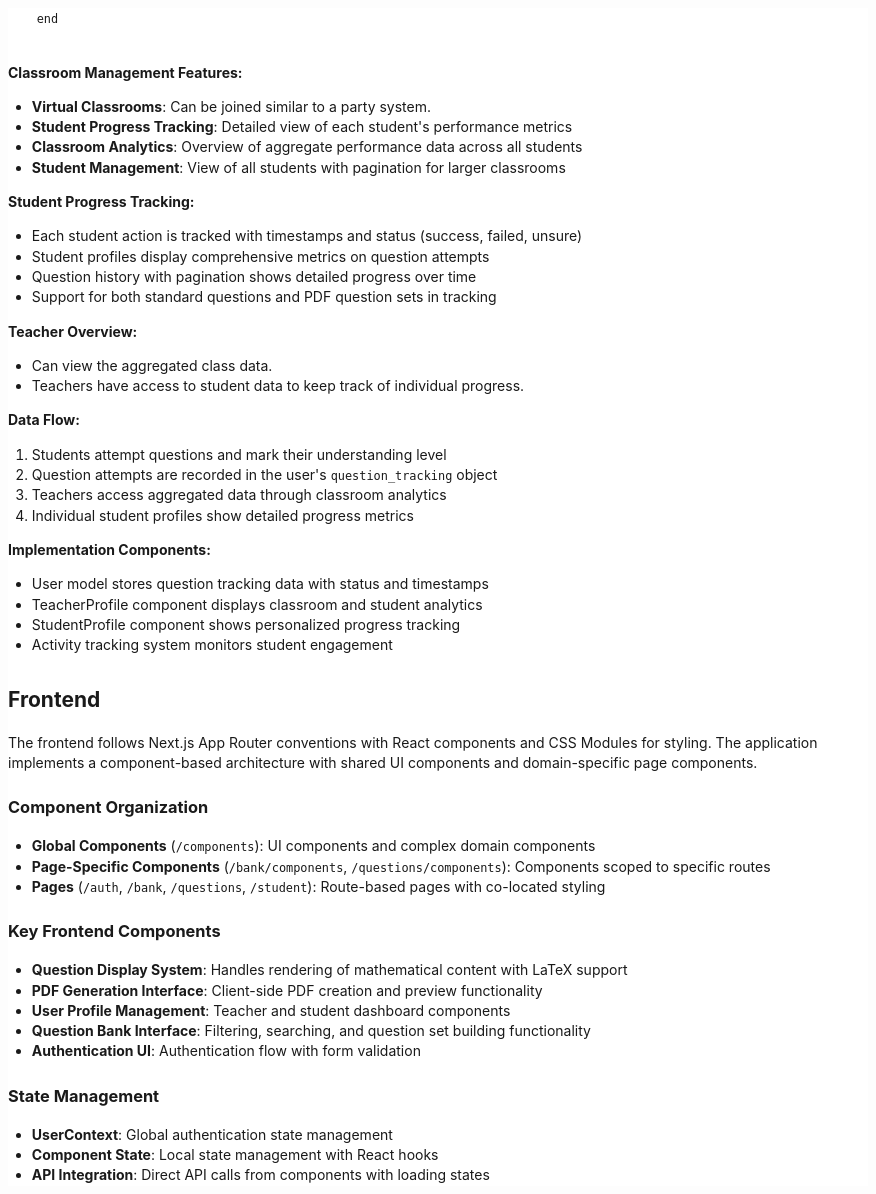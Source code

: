 ```mermaid
    end


```

**Classroom Management Features:**
- **Virtual Classrooms**: Can be joined similar to a party system.
- **Student Progress Tracking**: Detailed view of each student's performance metrics
- **Classroom Analytics**: Overview of aggregate performance data across all students
- **Student Management**: View of all students with pagination for larger classrooms

**Student Progress Tracking:**
- Each student action is tracked with timestamps and status (success, failed, unsure)
- Student profiles display comprehensive metrics on question attempts
- Question history with pagination shows detailed progress over time
- Support for both standard questions and PDF question sets in tracking

**Teacher Overview:**
- Can view the aggregated class data.
- Teachers have access to student data to keep track of individual progress.

**Data Flow:**
1. Students attempt questions and mark their understanding level
2. Question attempts are recorded in the user's `question_tracking` object
3. Teachers access aggregated data through classroom analytics
4. Individual student profiles show detailed progress metrics

**Implementation Components:**
- User model stores question tracking data with status and timestamps
- TeacherProfile component displays classroom and student analytics
- StudentProfile component shows personalized progress tracking
- Activity tracking system monitors student engagement

## Frontend
The frontend follows Next.js App Router conventions with React components and CSS Modules for styling. The application implements a component-based architecture with shared UI components and domain-specific page components.

### Component Organization
- **Global Components** (`/components`): UI components and complex domain components
- **Page-Specific Components** (`/bank/components`, `/questions/components`): Components scoped to specific routes
- **Pages** (`/auth`, `/bank`, `/questions`, `/student`): Route-based pages with co-located styling

### Key Frontend Components
- **Question Display System**: Handles rendering of mathematical content with LaTeX support
- **PDF Generation Interface**: Client-side PDF creation and preview functionality  
- **User Profile Management**: Teacher and student dashboard components
- **Question Bank Interface**: Filtering, searching, and question set building functionality
- **Authentication UI**: Authentication flow with form validation

### State Management
- **UserContext**: Global authentication state management
- **Component State**: Local state management with React hooks
- **API Integration**: Direct API calls from components with loading states
